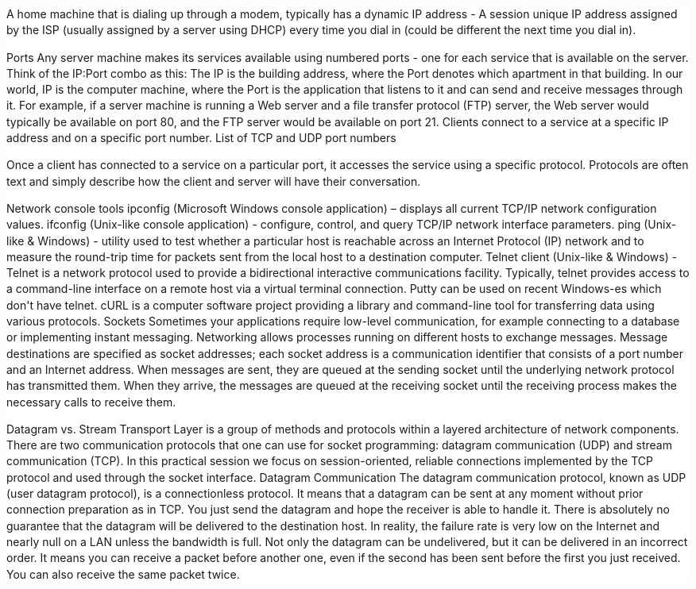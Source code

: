 A home machine that is dialing up through a modem, typically has a dynamic IP address - A session unique IP address assigned by the ISP (usually assigned by a server using DHCP) every time you dial in (could be different the next time you dial in).

Ports
Any server machine makes its services available using numbered ports - one for each service that is available on the server. Think of the IP:Port combo as this: The IP is the building address, where the Port denotes which apartment in that building. In our world, IP is the computer machine, where the Port is the application that listens to it and can send and receive messages through it.
For example, if a server machine is running a Web server and a file transfer protocol (FTP) server, the Web server would typically be available on port 80, and the FTP server would be available on port 21. Clients connect to a service at a specific IP address and on a specific port number. List of TCP and UDP port numbers

Once a client has connected to a service on a particular port, it accesses the service using a specific protocol. Protocols are often text and simply describe how the client and server will have their conversation.

Network console tools
ipconfig (Microsoft Windows console application) – displays all current TCP/IP network configuration values.
ifconfig (Unix-like console application) - configure, control, and query TCP/IP network interface parameters.
ping (Unix-like & Windows) - utility used to test whether a particular host is reachable across an Internet Protocol (IP) network and to measure the round-trip time for packets sent from the local host to a destination computer.
Telnet client (Unix-like & Windows) - Telnet is a network protocol used to provide a bidirectional interactive communications facility. Typically, telnet provides access to a command-line interface on a remote host via a virtual terminal connection. Putty can be used on recent Windows-es which don't have telnet.
cURL is a computer software project providing a library and command-line tool for transferring data using various protocols.
Sockets
Sometimes your applications require low-level communication, for example connecting to a database or implementing instant messaging. Networking allows processes running on different hosts to exchange messages. Message destinations are specified as socket addresses; each socket address is a communication identifier that consists of a port number and an Internet address.
When messages are sent, they are queued at the sending socket until the underlying network protocol has transmitted them. When they arrive, the messages are queued at the receiving socket until the receiving process makes the necessary calls to receive them.

Datagram vs. Stream
Transport Layer is a group of methods and protocols within a layered architecture of network components. There are two communication protocols that one can use for socket programming: datagram communication (UDP) and stream communication (TCP). In this practical session we focus on session-oriented, reliable connections implemented by the TCP protocol and used through the socket interface.
Datagram Communication
The datagram communication protocol, known as UDP (user datagram protocol), is a connectionless protocol. It means that a datagram can be sent at any moment without prior connection preparation as in TCP. You just send the datagram and hope the receiver is able to handle it.
There is absolutely no guarantee that the datagram will be delivered to the destination host. In reality, the failure rate is very low on the Internet and nearly null on a LAN unless the bandwidth is full. Not only the datagram can be undelivered, but it can be delivered in an incorrect order. It means you can receive a packet before another one, even if the second has been sent before the first you just received. You can also receive the same packet twice.
